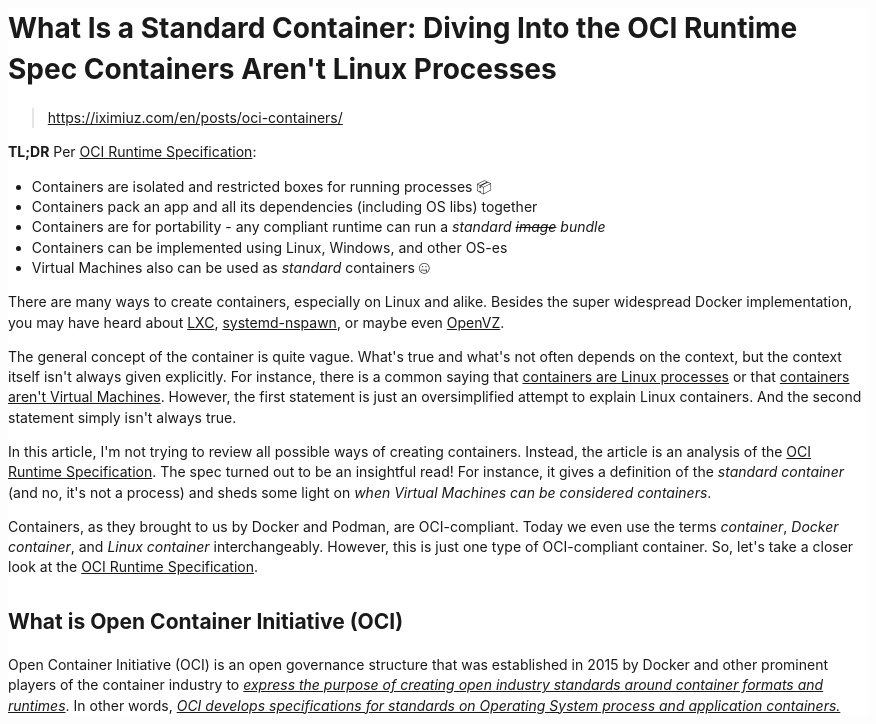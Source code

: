 # What Is a Standard Container: Diving Into the OCI Runtime Spec Containers Aren't Linux Processes



> https://iximiuz.com/en/posts/oci-containers/



**TL;DR** Per [OCI Runtime Specification](https://github.com/opencontainers/runtime-spec):

- Containers are isolated and restricted boxes for running processes 📦
- Containers pack an app and all its dependencies (including OS libs) together
- Containers are for portability - any compliant runtime can run a *standard ~~image~~ bundle*
- Containers can be implemented using Linux, Windows, and other OS-es
- Virtual Machines also can be used as *standard* containers 🤐



There are many ways to create containers, especially on Linux and alike. Besides the super widespread Docker implementation, you may have heard about [LXC](https://github.com/lxc/lxc), [systemd-nspawn](https://www.linux.org/docs/man1/systemd-nspawn.html), or maybe even [OpenVZ](https://en.wikipedia.org/wiki/OpenVZ).

The general concept of the container is quite vague. What's true and what's not often depends on the context, but the context itself isn't always given explicitly. For instance, there is a common saying that [containers are Linux processes](https://www.redhat.com/en/blog/containers-are-linux) or that [containers aren't Virtual Machines](https://learn.microsoft.com/en-us/virtualization/windowscontainers/about/containers-vs-vm). However, the first statement is just an oversimplified attempt to explain Linux containers. And the second statement simply isn't always true.

In this article, I'm not trying to review all possible ways of creating containers. Instead, the article is an analysis of the [OCI Runtime Specification](https://github.com/opencontainers/runtime-spec). The spec turned out to be an insightful read! For instance, it gives a definition of the *standard container* (and no, it's not a process) and sheds some light on *when Virtual Machines can be considered containers*.

Containers, as they brought to us by Docker and Podman, are OCI-compliant. Today we even use the terms *container*, *Docker container*, and *Linux container* interchangeably. However, this is just one type of OCI-compliant container. So, let's take a closer look at the [OCI Runtime Specification](https://github.com/opencontainers/runtime-spec).

## What is Open Container Initiative (OCI)

Open Container Initiative (OCI) is an open governance structure that was established in 2015 by Docker and other prominent players of the container industry to *[express the purpose of creating open industry standards around container formats and runtimes](https://opencontainers.org/)*. In other words, *[OCI develops specifications for standards on Operating System process and application containers.](https://github.com/opencontainers/runtime-spec)*
